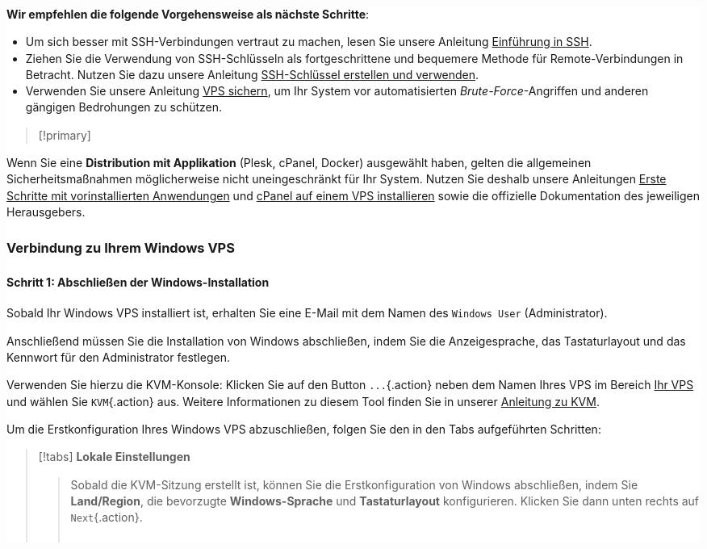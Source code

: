 **Wir empfehlen die folgende Vorgehensweise als nächste Schritte**:

- Um sich besser mit SSH-Verbindungen vertraut zu machen, lesen Sie unsere Anleitung [Einführung in SSH](/pages/bare_metal_cloud/dedicated_servers/ssh_introduction).
- Ziehen Sie die Verwendung von SSH-Schlüsseln als fortgeschrittene und bequemere Methode für Remote-Verbindungen in Betracht. Nutzen Sie dazu unsere Anleitung [SSH-Schlüssel erstellen und verwenden](/pages/bare_metal_cloud/dedicated_servers/creating-ssh-keys-dedicated).
- Verwenden Sie unsere Anleitung [VPS sichern](/pages/bare_metal_cloud/virtual_private_servers/secure_your_vps), um Ihr System vor automatisierten *Brute-Force*-Angriffen und anderen gängigen Bedrohungen zu schützen.

> [!primary]
>
Wenn Sie eine **Distribution mit Applikation** (Plesk, cPanel, Docker) ausgewählt haben, gelten die allgemeinen Sicherheitsmaßnahmen möglicherweise nicht uneingeschränkt für Ihr System. Nutzen Sie deshalb unsere Anleitungen [Erste Schritte mit vorinstallierten Anwendungen](/pages/bare_metal_cloud/virtual_private_servers/apps_first_steps) und [cPanel auf einem VPS installieren](/pages/bare_metal_cloud/virtual_private_servers/cpanel) sowie die offizielle Dokumentation des jeweiligen Herausgebers.
>

<a name="winconnect"></a>

### Verbindung zu Ihrem Windows VPS

#### Schritt 1: Abschließen der Windows-Installation

Sobald Ihr Windows VPS installiert ist, erhalten Sie eine E-Mail mit dem Namen des `Windows User` (Administrator).

Anschließend müssen Sie die Installation von Windows abschließen, indem Sie die Anzeigesprache, das Tastaturlayout und das Kennwort für den Administrator festlegen.

Verwenden Sie hierzu die KVM-Konsole: Klicken Sie auf den Button `...`{.action} neben dem Namen Ihres VPS im Bereich [Ihr VPS](#yourvps) und wählen Sie `KVM`{.action} aus. Weitere Informationen zu diesem Tool finden Sie in unserer [Anleitung zu KVM](/pages/bare_metal_cloud/virtual_private_servers/using_kvm_for_vps).

Um die Erstkonfiguration Ihres Windows VPS abzuschließen, folgen Sie den in den Tabs aufgeführten Schritten:

> [!tabs]
> **Lokale Einstellungen**
>>
>> Sobald die KVM-Sitzung erstellt ist, können Sie die Erstkonfiguration von Windows abschließen, indem Sie **Land/Region**, die bevorzugte **Windows-Sprache** und **Tastaturlayout** konfigurieren. Klicken Sie dann unten rechts auf `Next`{.action}.<br><br>